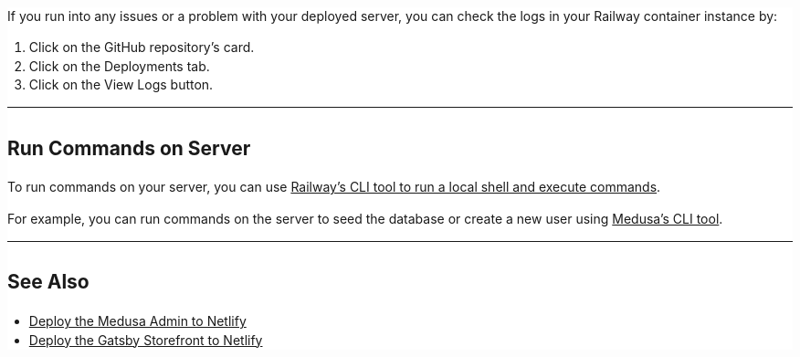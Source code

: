If you run into any issues or a problem with your deployed server, you can check the logs in your Railway container instance by:

1. Click on the GitHub repository’s card.
2. Click on the Deployments tab.
3. Click on the View Logs button.

---

## Run Commands on Server

To run commands on your server, you can use [Railway’s CLI tool to run a local shell and execute commands](https://docs.railway.app/develop/cli#local-shell).

For example, you can run commands on the server to seed the database or create a new user using [Medusa’s CLI tool](../../cli/reference.md).

---

## See Also

- [Deploy the Medusa Admin to Netlify](../admin/deploying-on-netlify.md)
- [Deploy the Gatsby Storefront to Netlify](../storefront/deploying-gatsby-on-netlify.md)
